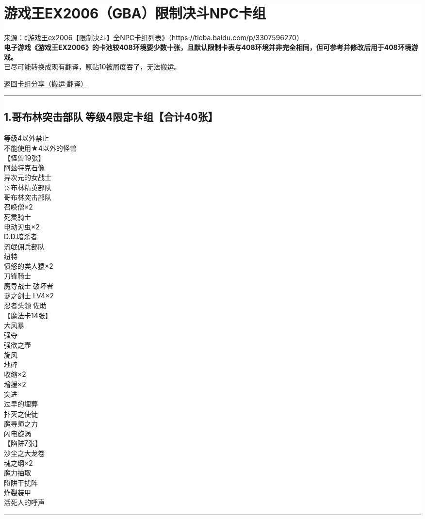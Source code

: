 # 游戏王EX2006（GBA）限制决斗NPC卡组

来源：《游戏王ex2006【限制决斗】全NPC卡组列表》（https://tieba.baidu.com/p/3307596270）  
**电子游戏《游戏王EX2006》的卡池较408环境要少数十张，且默认限制卡表与408环境并非完全相同，但可参考并修改后用于408环境游戏。**  
已尽可能转换成现有翻译，原贴10被屑度吞了，无法搬运。  

[返回卡组分享（搬运·翻译）](../../../Deck_Transport.html)  

---

## 1.哥布林突击部队 等级4限定卡组【合计40张】

等级4以外禁止  
不能使用★4以外的怪兽  
【怪兽19张】  
阿兹特克石像  
异次元的女战士  
哥布林精英部队  
哥布林突击部队  
召唤僧×2  
死灵骑士  
电动刃虫×2  
D.D.暗杀者  
流氓佣兵部队  
纽特  
愤怒的类人猿×2  
刀锋骑士  
魔导战士 破坏者  
谜之剑士 LV4×2  
忍者头领 佐助  
【魔法卡14张】  
大风暴  
强夺  
强欲之壶  
旋风  
地碎  
收缩×2  
增援×2  
突进  
过早的埋葬  
扑灭之使徒  
魔导师之力  
闪电旋涡  
【陷阱7张】  
沙尘之大龙卷  
魂之纲×2  
魔力抽取  
陷阱干扰阵  
炸裂装甲  
活死人的呼声  

---